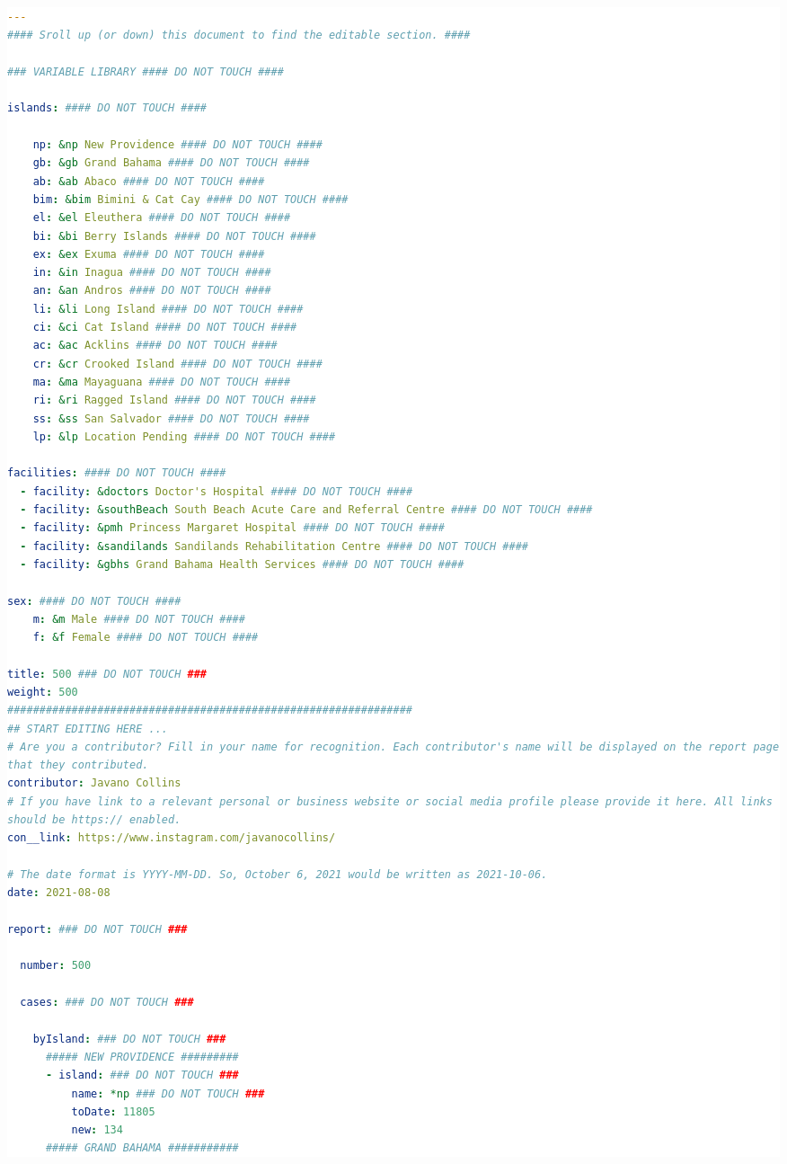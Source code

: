 ```yaml
---
#### Sroll up (or down) this document to find the editable section. ####

### VARIABLE LIBRARY #### DO NOT TOUCH ####

islands: #### DO NOT TOUCH ####

    np: &np New Providence #### DO NOT TOUCH ####
    gb: &gb Grand Bahama #### DO NOT TOUCH ####
    ab: &ab Abaco #### DO NOT TOUCH ####
    bim: &bim Bimini & Cat Cay #### DO NOT TOUCH ####
    el: &el Eleuthera #### DO NOT TOUCH ####
    bi: &bi Berry Islands #### DO NOT TOUCH ####
    ex: &ex Exuma #### DO NOT TOUCH ####
    in: &in Inagua #### DO NOT TOUCH ####
    an: &an Andros #### DO NOT TOUCH ####
    li: &li Long Island #### DO NOT TOUCH ####
    ci: &ci Cat Island #### DO NOT TOUCH ####
    ac: &ac Acklins #### DO NOT TOUCH ####
    cr: &cr Crooked Island #### DO NOT TOUCH ####
    ma: &ma Mayaguana #### DO NOT TOUCH ####
    ri: &ri Ragged Island #### DO NOT TOUCH ####
    ss: &ss San Salvador #### DO NOT TOUCH ####
    lp: &lp Location Pending #### DO NOT TOUCH ####

facilities: #### DO NOT TOUCH ####
  - facility: &doctors Doctor's Hospital #### DO NOT TOUCH ####
  - facility: &southBeach South Beach Acute Care and Referral Centre #### DO NOT TOUCH ####
  - facility: &pmh Princess Margaret Hospital #### DO NOT TOUCH ####
  - facility: &sandilands Sandilands Rehabilitation Centre #### DO NOT TOUCH ####
  - facility: &gbhs Grand Bahama Health Services #### DO NOT TOUCH ####

sex: #### DO NOT TOUCH ####
    m: &m Male #### DO NOT TOUCH ####
    f: &f Female #### DO NOT TOUCH ####

title: 500 ### DO NOT TOUCH ###
weight: 500
###############################################################
## START EDITING HERE ... 
# Are you a contributor? Fill in your name for recognition. Each contributor's name will be displayed on the report page that they contributed.
contributor: Javano Collins
# If you have link to a relevant personal or business website or social media profile please provide it here. All links should be https:// enabled.
con__link: https://www.instagram.com/javanocollins/

# The date format is YYYY-MM-DD. So, October 6, 2021 would be written as 2021-10-06.
date: 2021-08-08

report: ### DO NOT TOUCH ###
  
  number: 500

  cases: ### DO NOT TOUCH ###

    byIsland: ### DO NOT TOUCH ###
      ##### NEW PROVIDENCE #########
      - island: ### DO NOT TOUCH ###
          name: *np ### DO NOT TOUCH ###
          toDate: 11805
          new: 134
      ##### GRAND BAHAMA ###########
```